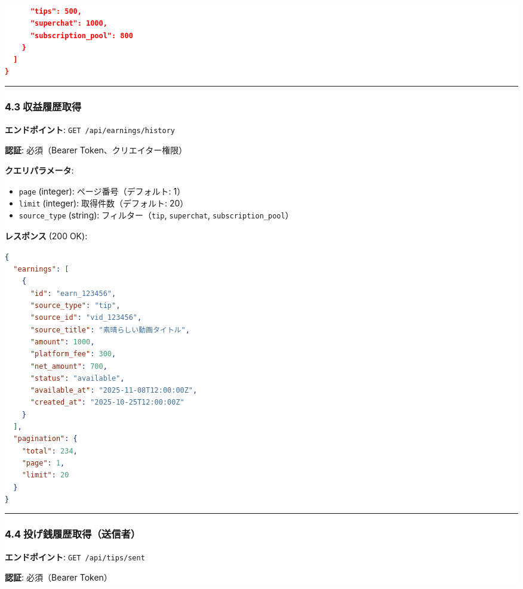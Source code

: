 ```json
      "tips": 500,
      "superchat": 1000,
      "subscription_pool": 800
    }
  ]
}
```

---

### 4.3 収益履歴取得

**エンドポイント**: `GET /api/earnings/history`

**認証**: 必須（Bearer Token、クリエイター権限）

**クエリパラメータ**:
- `page` (integer): ページ番号（デフォルト: 1）
- `limit` (integer): 取得件数（デフォルト: 20）
- `source_type` (string): フィルター（`tip`, `superchat`, `subscription_pool`）

**レスポンス** (200 OK):
```json
{
  "earnings": [
    {
      "id": "earn_123456",
      "source_type": "tip",
      "source_id": "vid_123456",
      "source_title": "素晴らしい動画タイトル",
      "amount": 1000,
      "platform_fee": 300,
      "net_amount": 700,
      "status": "available",
      "available_at": "2025-11-08T12:00:00Z",
      "created_at": "2025-10-25T12:00:00Z"
    }
  ],
  "pagination": {
    "total": 234,
    "page": 1,
    "limit": 20
  }
}
```

---

### 4.4 投げ銭履歴取得（送信者）

**エンドポイント**: `GET /api/tips/sent`

**認証**: 必須（Bearer Token）
